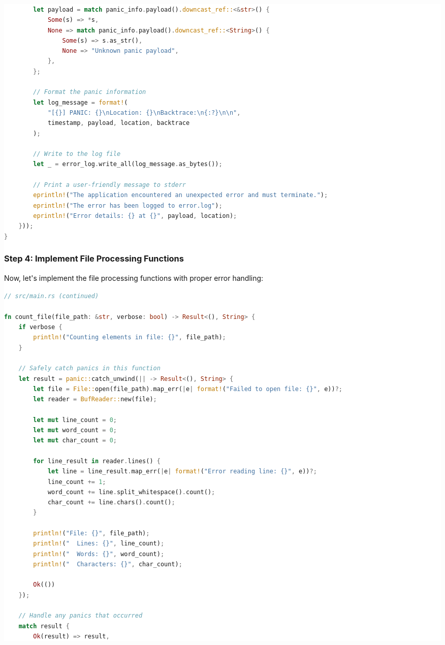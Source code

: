 ```rust
        let payload = match panic_info.payload().downcast_ref::<&str>() {
            Some(s) => *s,
            None => match panic_info.payload().downcast_ref::<String>() {
                Some(s) => s.as_str(),
                None => "Unknown panic payload",
            },
        };

        // Format the panic information
        let log_message = format!(
            "[{}] PANIC: {}\nLocation: {}\nBacktrace:\n{:?}\n\n",
            timestamp, payload, location, backtrace
        );

        // Write to the log file
        let _ = error_log.write_all(log_message.as_bytes());

        // Print a user-friendly message to stderr
        eprintln!("The application encountered an unexpected error and must terminate.");
        eprintln!("The error has been logged to error.log");
        eprintln!("Error details: {} at {}", payload, location);
    }));
}
```

### Step 4: Implement File Processing Functions

Now, let's implement the file processing functions with proper error handling:

```rust
// src/main.rs (continued)

fn count_file(file_path: &str, verbose: bool) -> Result<(), String> {
    if verbose {
        println!("Counting elements in file: {}", file_path);
    }

    // Safely catch panics in this function
    let result = panic::catch_unwind(|| -> Result<(), String> {
        let file = File::open(file_path).map_err(|e| format!("Failed to open file: {}", e))?;
        let reader = BufReader::new(file);

        let mut line_count = 0;
        let mut word_count = 0;
        let mut char_count = 0;

        for line_result in reader.lines() {
            let line = line_result.map_err(|e| format!("Error reading line: {}", e))?;
            line_count += 1;
            word_count += line.split_whitespace().count();
            char_count += line.chars().count();
        }

        println!("File: {}", file_path);
        println!("  Lines: {}", line_count);
        println!("  Words: {}", word_count);
        println!("  Characters: {}", char_count);

        Ok(())
    });

    // Handle any panics that occurred
    match result {
        Ok(result) => result,
```